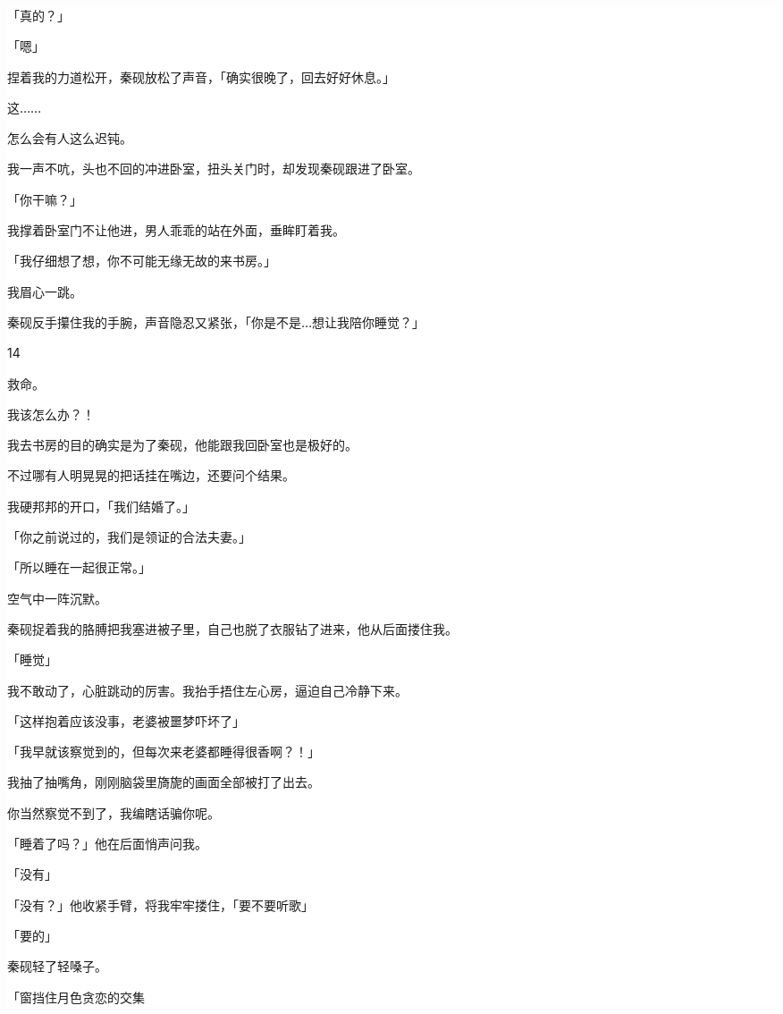 「真的？」

「嗯」

捏着我的力道松开，秦砚放松了声音，「确实很晚了，回去好好休息。」

这……

怎么会有人这么迟钝。

我一声不吭，头也不回的冲进卧室，扭头关门时，却发现秦砚跟进了卧室。

「你干嘛？」

我撑着卧室门不让他进，男人乖乖的站在外面，垂眸盯着我。

「我仔细想了想，你不可能无缘无故的来书房。」

我眉心一跳。

秦砚反手攥住我的手腕，声音隐忍又紧张，「你是不是…想让我陪你睡觉？」

14

救命。

我该怎么办？！

我去书房的目的确实是为了秦砚，他能跟我回卧室也是极好的。

不过哪有人明晃晃的把话挂在嘴边，还要问个结果。

我硬邦邦的开口，「我们结婚了。」

「你之前说过的，我们是领证的合法夫妻。」

「所以睡在一起很正常。」

空气中一阵沉默。

秦砚捉着我的胳膊把我塞进被子里，自己也脱了衣服钻了进来，他从后面搂住我。

「睡觉」

我不敢动了，心脏跳动的厉害。我抬手捂住左心房，逼迫自己冷静下来。

「这样抱着应该没事，老婆被噩梦吓坏了」

「我早就该察觉到的，但每次来老婆都睡得很香啊？！」

我抽了抽嘴角，刚刚脑袋里旖旎的画面全部被打了出去。

你当然察觉不到了，我编瞎话骗你呢。

「睡着了吗？」他在后面悄声问我。

「没有」

「没有？」他收紧手臂，将我牢牢搂住，「要不要听歌」

「要的」

秦砚轻了轻嗓子。

「窗挡住月色贪恋的交集
